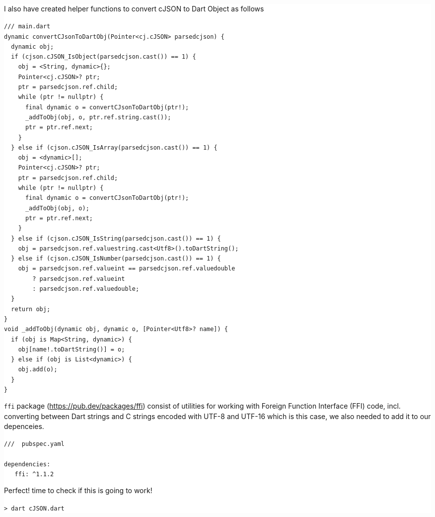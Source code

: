 I also have created helper functions to convert cJSON to Dart Object as follows 


    /// main.dart
    dynamic convertCJsonToDartObj(Pointer<cj.cJSON> parsedcjson) {
      dynamic obj;
      if (cjson.cJSON_IsObject(parsedcjson.cast()) == 1) {
        obj = <String, dynamic>{};
        Pointer<cj.cJSON>? ptr;
        ptr = parsedcjson.ref.child;
        while (ptr != nullptr) {
          final dynamic o = convertCJsonToDartObj(ptr!);
          _addToObj(obj, o, ptr.ref.string.cast());
          ptr = ptr.ref.next;
        }
      } else if (cjson.cJSON_IsArray(parsedcjson.cast()) == 1) {
        obj = <dynamic>[];
        Pointer<cj.cJSON>? ptr;
        ptr = parsedcjson.ref.child;
        while (ptr != nullptr) {
          final dynamic o = convertCJsonToDartObj(ptr!);
          _addToObj(obj, o);
          ptr = ptr.ref.next;
        }
      } else if (cjson.cJSON_IsString(parsedcjson.cast()) == 1) {
        obj = parsedcjson.ref.valuestring.cast<Utf8>().toDartString();
      } else if (cjson.cJSON_IsNumber(parsedcjson.cast()) == 1) {
        obj = parsedcjson.ref.valueint == parsedcjson.ref.valuedouble
            ? parsedcjson.ref.valueint
            : parsedcjson.ref.valuedouble;
      }
      return obj;
    }
    void _addToObj(dynamic obj, dynamic o, [Pointer<Utf8>? name]) {
      if (obj is Map<String, dynamic>) {
        obj[name!.toDartString()] = o;
      } else if (obj is List<dynamic>) {
        obj.add(o);
      }
    }

`ffi` package (https://pub.dev/packages/ffi) consist of utilities for working with Foreign Function Interface (FFI) code, incl. converting between Dart strings and C strings encoded with UTF-8 and UTF-16 which is this case, we also needed to add it to our depenceies. 


    ///  pubspec.yaml
    
    dependencies:
       ffi: ^1.1.2

Perfect! time to check if this is going to work! 


    > dart cJSON.dart
    